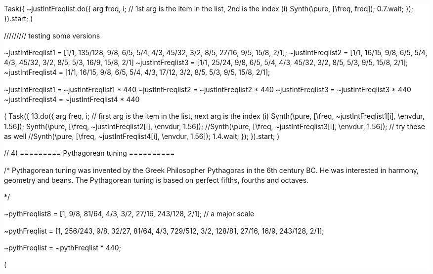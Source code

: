 Task({
	~justIntFreqlist.do({ arg freq, i; // 1st arg is the item in the list, 2nd is the index (i)
		Synth(\pure, [\freq, freq]);
		0.7.wait;
	});
}).start;
)

///////// testing some versions

~justIntFreqlist1 = [1/1, 135/128, 9/8, 6/5, 5/4, 4/3, 45/32, 3/2, 8/5, 27/16, 9/5, 15/8, 2/1];
~justIntFreqlist2 = [1/1, 16/15, 9/8, 6/5, 5/4, 4/3, 45/32, 3/2, 8/5, 5/3, 16/9, 15/8, 2/1]
~justIntFreqlist3 = [1/1, 25/24, 9/8, 6/5, 5/4, 4/3, 45/32, 3/2, 8/5, 5/3, 9/5, 15/8, 2/1];
~justIntFreqlist4 = [1/1, 16/15, 9/8, 6/5, 5/4, 4/3, 17/12, 3/2, 8/5, 5/3, 9/5, 15/8, 2/1];

~justIntFreqlist1 = ~justIntFreqlist1 * 440
~justIntFreqlist2 = ~justIntFreqlist2 * 440
~justIntFreqlist3 = ~justIntFreqlist3 * 440
~justIntFreqlist4 = ~justIntFreqlist4 * 440


(
Task({
	13.do({ arg freq, i; // first arg is the item in the list, next arg is the index (i)
		Synth(\pure, [\freq, ~justIntFreqlist1[i], \envdur, 1.56]);
		Synth(\pure, [\freq, ~justIntFreqlist2[i], \envdur, 1.56]);
		//Synth(\pure, [\freq, ~justIntFreqlist3[i], \envdur, 1.56]); // try these as well
		//Synth(\pure, [\freq, ~justIntFreqlist4[i], \envdur, 1.56]);
		1.4.wait;
	});
}).start;
)










// 4) ========= Pythagorean tuning ==========



/*
Pythagorean tuning was invented by the Greek Philosopher Pythagoras in
the 6th century BC. He was interested in harmony, geometry and beans.
The Pythagorean tuning is based on perfect fifths, fourths and octaves.

*/


~pythFreqlist8 = [1, 9/8, 81/64, 4/3, 3/2, 27/16, 243/128, 2/1]; // a major scale

~pythFreqlist = [1, 256/243, 9/8, 32/27, 81/64, 4/3, 729/512, 3/2, 128/81, 27/16, 16/9, 243/128, 2/1];

~pythFreqlist = ~pythFreqlist * 440;

(
